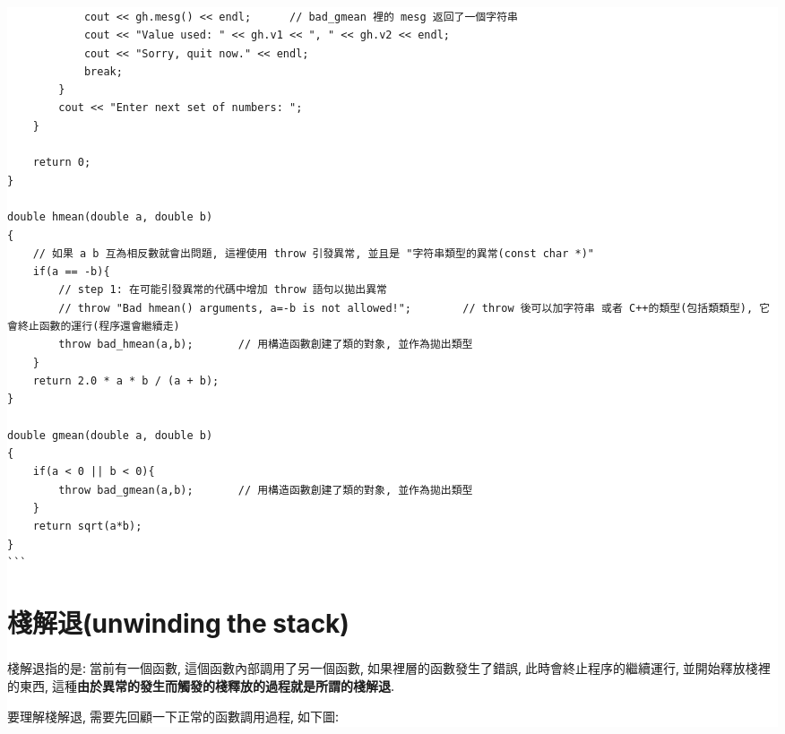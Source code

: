                 cout << gh.mesg() << endl;      // bad_gmean 裡的 mesg 返回了一個字符串
                cout << "Value used: " << gh.v1 << ", " << gh.v2 << endl;
                cout << "Sorry, quit now." << endl;
                break;
            }
            cout << "Enter next set of numbers: ";
        }

        return 0;
    }

    double hmean(double a, double b)
    {
        // 如果 a b 互為相反數就會出問題, 這裡使用 throw 引發異常, 並且是 "字符串類型的異常(const char *)"
        if(a == -b){
            // step 1: 在可能引發異常的代碼中增加 throw 語句以拋出異常
            // throw "Bad hmean() arguments, a=-b is not allowed!";        // throw 後可以加字符串 或者 C++的類型(包括類類型), 它會終止函數的運行(程序還會繼續走)
            throw bad_hmean(a,b);       // 用構造函數創建了類的對象, 並作為拋出類型
        }
        return 2.0 * a * b / (a + b);
    }

    double gmean(double a, double b)
    {
        if(a < 0 || b < 0){
            throw bad_gmean(a,b);       // 用構造函數創建了類的對象, 並作為拋出類型
        }
        return sqrt(a*b);
    }
    ```

# 棧解退(unwinding the stack)
棧解退指的是: 當前有一個函數, 這個函數內部調用了另一個函數, 如果裡層的函數發生了錯誤, 此時會終止程序的繼續運行, 並開始釋放棧裡的東西, 這種**由於異常的發生而觸發的棧釋放的過程就是所謂的棧解退**.

要理解棧解退, 需要先回顧一下正常的函數調用過程, 如下圖: